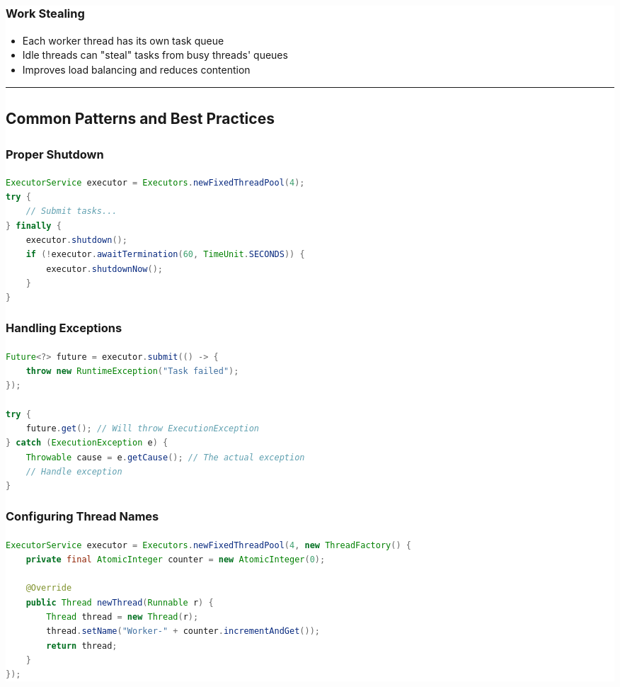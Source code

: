 ### Work Stealing

- Each worker thread has its own task queue
- Idle threads can "steal" tasks from busy threads' queues
- Improves load balancing and reduces contention

---

## Common Patterns and Best Practices

### Proper Shutdown
```java
ExecutorService executor = Executors.newFixedThreadPool(4);
try {
    // Submit tasks...
} finally {
    executor.shutdown();
    if (!executor.awaitTermination(60, TimeUnit.SECONDS)) {
        executor.shutdownNow();
    }
}
```

### Handling Exceptions
```java
Future<?> future = executor.submit(() -> {
    throw new RuntimeException("Task failed");
});

try {
    future.get(); // Will throw ExecutionException
} catch (ExecutionException e) {
    Throwable cause = e.getCause(); // The actual exception
    // Handle exception
}
```

### Configuring Thread Names
```java
ExecutorService executor = Executors.newFixedThreadPool(4, new ThreadFactory() {
    private final AtomicInteger counter = new AtomicInteger(0);
    
    @Override
    public Thread newThread(Runnable r) {
        Thread thread = new Thread(r);
        thread.setName("Worker-" + counter.incrementAndGet());
        return thread;
    }
});
```
